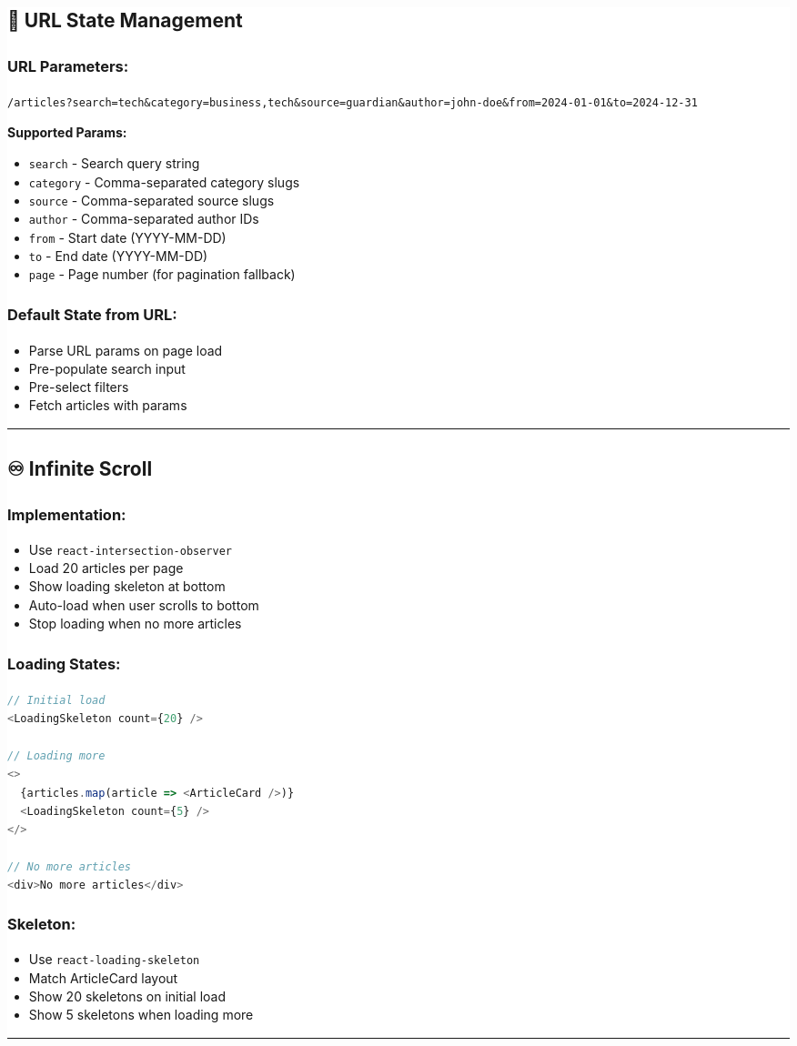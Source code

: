 
## 🔗 URL State Management

### **URL Parameters:**
```
/articles?search=tech&category=business,tech&source=guardian&author=john-doe&from=2024-01-01&to=2024-12-31
```

**Supported Params:**
- `search` - Search query string
- `category` - Comma-separated category slugs
- `source` - Comma-separated source slugs
- `author` - Comma-separated author IDs
- `from` - Start date (YYYY-MM-DD)
- `to` - End date (YYYY-MM-DD)
- `page` - Page number (for pagination fallback)

### **Default State from URL:**
- Parse URL params on page load
- Pre-populate search input
- Pre-select filters
- Fetch articles with params

---

## ♾️ Infinite Scroll

### **Implementation:**
- Use `react-intersection-observer`
- Load 20 articles per page
- Show loading skeleton at bottom
- Auto-load when user scrolls to bottom
- Stop loading when no more articles

### **Loading States:**
```typescript
// Initial load
<LoadingSkeleton count={20} />

// Loading more
<>
  {articles.map(article => <ArticleCard />)}
  <LoadingSkeleton count={5} />
</>

// No more articles
<div>No more articles</div>
```

### **Skeleton:**
- Use `react-loading-skeleton`
- Match ArticleCard layout
- Show 20 skeletons on initial load
- Show 5 skeletons when loading more

---